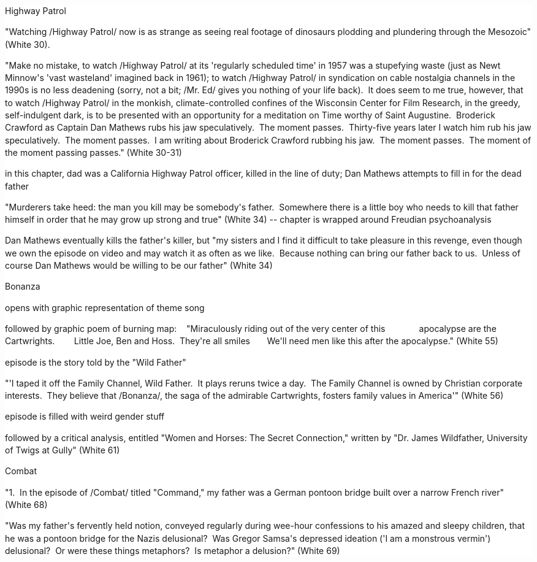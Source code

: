 Highway Patrol

"Watching /Highway Patrol/ now is as strange as seeing real footage of dinosaurs plodding and plundering through the Mesozoic" (White 30).

"Make no mistake, to watch /Highway Patrol/ at its 'regularly scheduled time' in 1957 was a stupefying waste (just as Newt Minnow's 'vast wasteland' imagined back in 1961); to watch /Highway Patrol/ in syndication on cable nostalgia channels in the 1990s is no less deadening (sorry, not a bit; /Mr. Ed/ gives you nothing of your life back).  It does seem to me true, however, that to watch /Highway Patrol/ in the monkish, climate-controlled confines of the Wisconsin Center for Film Research, in the greedy, self-indulgent dark, is to be presented with an opportunity for a meditation on Time worthy of Saint Augustine.  Broderick Crawford as Captain Dan Mathews rubs his jaw speculatively.  The moment passes.  Thirty-five years later I watch him rub his jaw speculatively.  The moment passes.  I am writing about Broderick Crawford rubbing his jaw.  The moment passes.  The moment of the moment passing passes." (White 30-31)

in this chapter, dad was a California Highway Patrol officer, killed in the line of duty; Dan Mathews attempts to fill in for the dead father

"Murderers take heed: the man you kill may be somebody's father.  Somewhere there is a little boy who needs to kill that father himself in order that he may grow up strong and true" (White 34) -- chapter is wrapped around Freudian psychoanalysis

Dan Mathews eventually kills the father's killer, but "my sisters and I find it difficult to take pleasure in this revenge, even though we own the episode on video and may watch it as often as we like.  Because nothing can bring our father back to us.  Unless of course Dan Mathews would be willing to be our father" (White 34)

Bonanza

opens with graphic representation of theme song

followed by graphic poem of burning map:
   "Miraculously riding out of the very center of this
             apocalypse are the Cartwrights.
       Little Joe, Ben and Hoss.  They're all smiles
      We'll need men like this after the apocalypse." (White 55)

episode is the story told by the "Wild Father"

"'I taped it off the Family Channel, Wild Father.  It plays reruns twice a day.  The Family Channel is owned by Christian corporate interests.  They believe that /Bonanza/, the saga of the admirable Cartwrights, fosters family values in America'" (White 56)

episode is filled with weird gender stuff

followed by a critical analysis, entitled "Women and Horses: The Secret Connection," written by "Dr. James Wildfather, University of Twigs at Gully" (White 61)

Combat

"1.  In the episode of /Combat/ titled "Command," my father was a German pontoon bridge built over a narrow French river" (White 68)

"Was my father's fervently held notion, conveyed regularly during wee-hour confessions to his amazed and sleepy children, that he was a pontoon bridge for the Nazis delusional?  Was Gregor Samsa's depressed ideation ('I am a monstrous vermin') delusional?  Or were these things metaphors?  Is metaphor a delusion?" (White 69)
